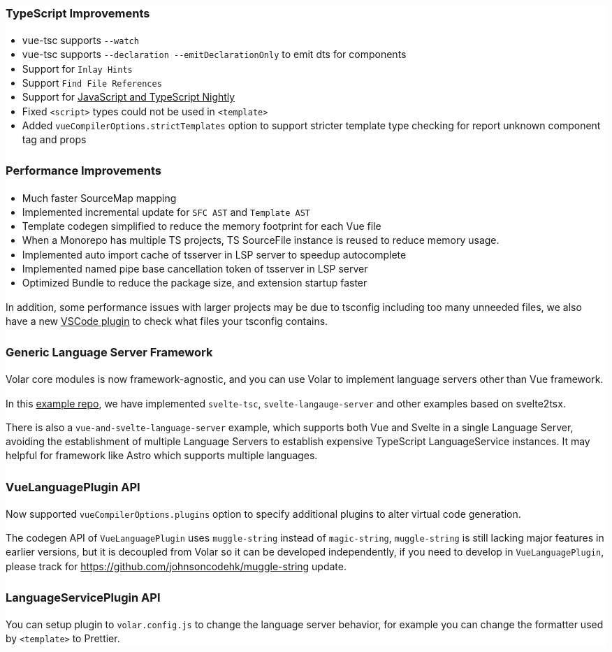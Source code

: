 ### TypeScript Improvements

- vue-tsc supports `--watch`
- vue-tsc supports `--declaration --emitDeclarationOnly` to emit dts for components
- Support for `Inlay Hints`
- Support `Find File References`
- Support for [JavaScript and TypeScript Nightly](https://marketplace.visualstudio.com/items?itemName=ms-vscode.vscode-typescript-next)
- Fixed `<script>` types could not be used in `<template>`
- Added `vueCompilerOptions.strictTemplates` option to support stricter template type checking for report unknown component tag and props

### Performance Improvements

- Much faster SourceMap mapping
- Implemented incremental update for `SFC AST` and `Template AST`
- Template codegen simplified to reduce the memory footprint for each Vue file
- When a Monorepo has multiple TS projects, TS SourceFile instance is reused to reduce memory usage.
- Implemented auto import cache of tsserver in LSP server to speedup autocomplete
- Implemented named pipe base cancellation token of tsserver in LSP server
- Optimized Bundle to reduce the package size, and extension startup faster

In addition, some performance issues with larger projects may be due to tsconfig including too many unneeded files, we also have a new [VSCode plugin](https://marketplace.visualstudio.com/items?itemName=johnsoncodehk.vscode-tsconfig-helper) to check what files your tsconfig contains.

### Generic Language Server Framework

Volar core modules is now framework-agnostic, and you can use Volar to implement language servers other than Vue framework.

In this [example repo](https://github.com/johnsoncodehk/volar/tree/master/examples), we have implemented `svelte-tsc`, `svelte-langauge-server` and other examples based on svelte2tsx.

There is also a `vue-and-svelte-language-server` example, which supports both Vue and Svelte in a single Language Server, avoiding the establishment of multiple Language Servers to establish expensive TypeScript LanguageService instances. It may helpful for framework like Astro which supports multiple languages.

### VueLanguagePlugin API

Now supported `vueCompilerOptions.plugins` option to specify additional plugins to alter virtual code generation.

The codegen API of `VueLanguagePlugin` uses `muggle-string` instead of `magic-string`, `muggle-string` is still lacking major features in earlier versions, but it is decoupled from Volar so it can be developed independently, if you need to develop in `VueLanguagePlugin`, please track for https://github.com/johnsoncodehk/muggle-string update.

### LanguageServicePlugin API

You can setup plugin to `volar.config.js` to change the language server behavior, for example you can change the formatter used by `<template>` to Prettier.
